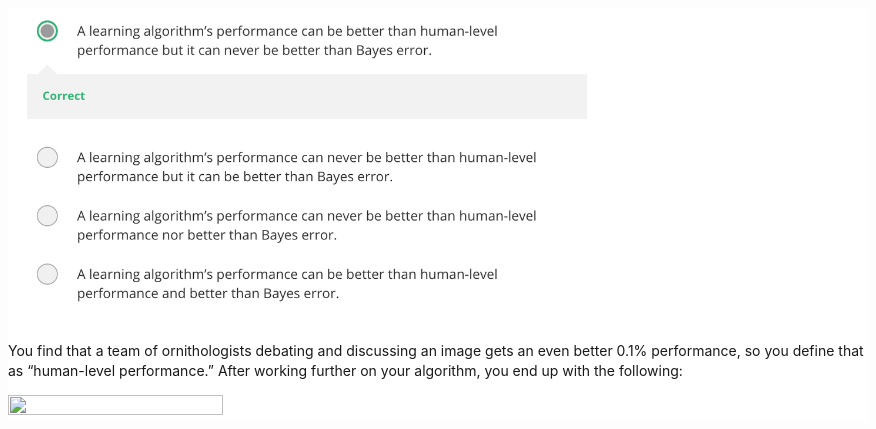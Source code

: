 <img src="../1 Bird Recognition/cs1_q9.png" width="70%" height="60%" >
</p>

You find that a team of ornithologists debating and discussing an image gets an even better 0.1% performance, so you define that as “human-level performance.” After working further on your algorithm, you end up with the following:

<img src="https://ucarecdn.com/8f794608-b08d-4fd2-afd3-babdb2d44c7e/" width="50%" height="40%" >

<p align="center">